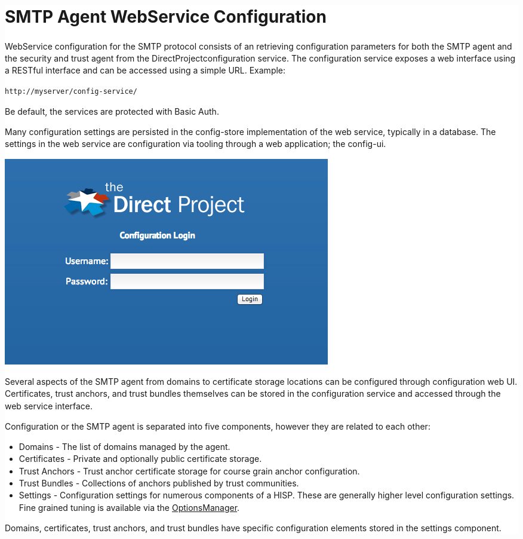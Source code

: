 # SMTP Agent WebService Configuration

WebService configuration for the SMTP protocol consists of an retrieving configuration parameters for both the SMTP agent and the security and trust agent from the DirectProjectconfiguration service. The configuration service exposes a web interface using a RESTful interface and can be accessed using a simple URL. Example:

```
http://myserver/config-service/
```

Be default, the services are protected with Basic Auth.

Many configuration settings are persisted in the config-store implementation of the web service, typically in a database.  The settings in the web service are configuration via tooling through a web application; the config-ui.

![WSConfigUIHome](assets/WSConfigUIHome.png)

Several aspects of the SMTP agent from domains to certificate storage locations can be configured through configuration web UI. Certificates, trust anchors, and trust bundles themselves can be stored in the configuration service and accessed through the web service interface.

Configuration or the SMTP agent is separated into five components, however they are related to each other:

* Domains - The list of domains managed by the agent.
* Certificates - Private and optionally public certificate storage.
* Trust Anchors - Trust anchor certificate storage for course grain anchor configuration.
* Trust Bundles - Collections of anchors published by trust communities.
* Settings - Configuration settings for numerous components of a HISP. These are generally higher level configuration settings. Fine grained tuning is available via the [OptionsManager](http://api.directproject.info/direct-common/6.0/apidocs/org/nhindirect/common/options/OptionsManager.html).

Domains, certificates, trust anchors, and trust bundles have specific configuration elements stored in the settings component.
